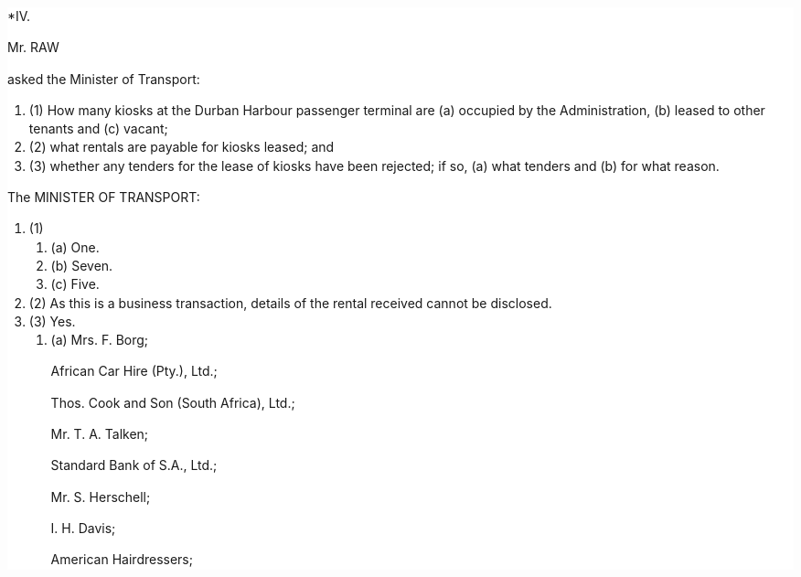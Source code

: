 <question by="#raw" to="#minister_of_transport">

<num>*IV.</num>

<from>Mr. RAW</from>

<p>asked the Minister of Transport:</p>

<ol>

<li>(1) How many kiosks at the Durban Harbour passenger terminal are (a) occupied <span class="col_7141_7142" refersTo="page_0903"/>by the Administration, (b) leased to other tenants and (c) vacant;</li>

<li>(2) what rentals are payable for kiosks leased; and</li>

<li>(3) whether any tenders for the lease of kiosks have been rejected; if so, (a) what tenders and (b) for what reason.</li>

</ol>

</question>

<answer by="#minister_of_transport" to="#raw">

<from>The MINISTER OF TRANSPORT:</from>

<ol>

<li>(1)

<ol>

<li>(a) One.</li>

<li>(b) Seven.</li>

<li>(c) Five.</li>

</ol>

</li>

<li>(2) As this is a business transaction, details of the rental received cannot be disclosed.</li>

<li>(3) Yes. 

<ol>

<li>(a) Mrs. F. Borg;

<p>African Car Hire (Pty.), Ltd.;</p>

<p>Thos. Cook and Son (South Africa), Ltd.;</p>

<p>Mr. T. A. Talken;</p>

<p>Standard Bank of S.A., Ltd.;</p>

<p>Mr. S. Herschell;</p>

<p>I. H. Davis;</p>

<p>American Hairdressers;</p>
